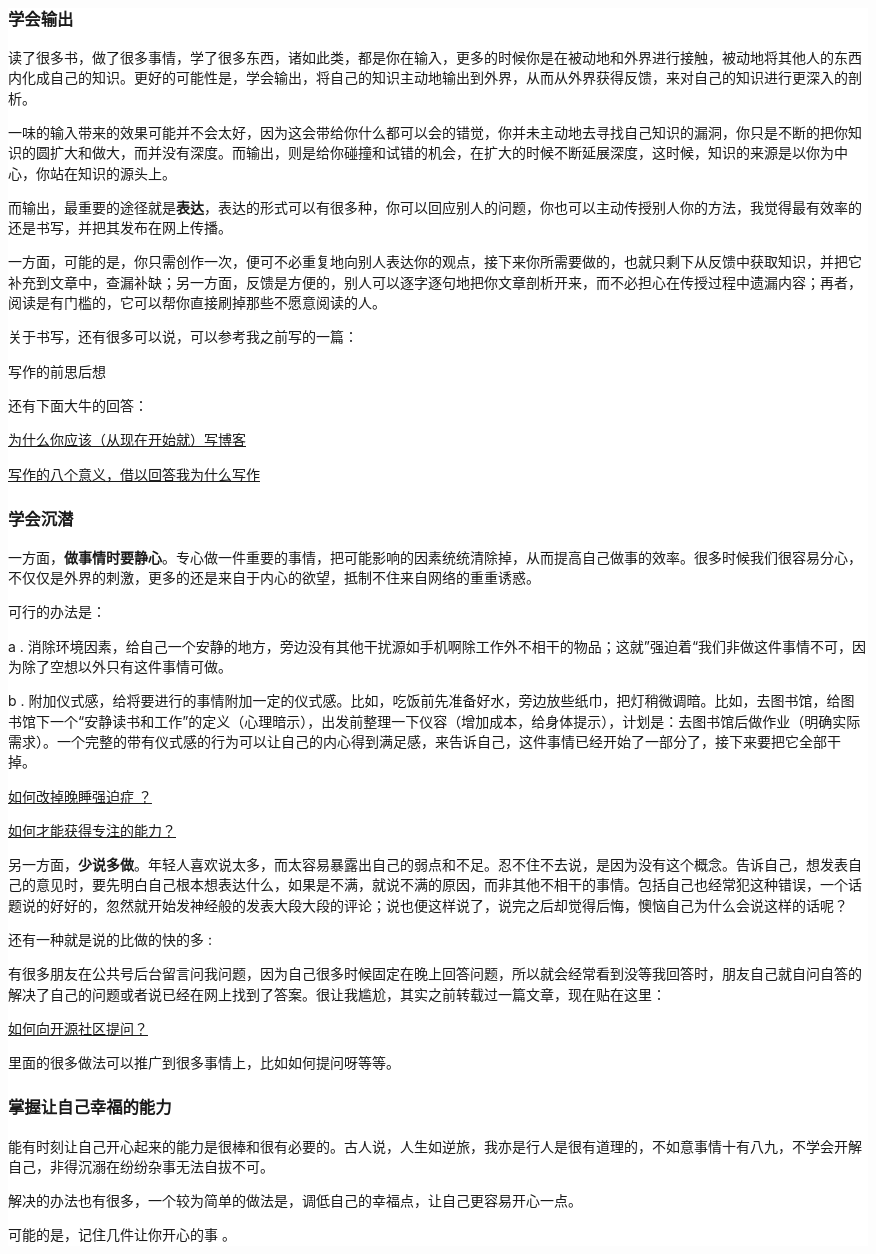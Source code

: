 ### 学会输出

读了很多书，做了很多事情，学了很多东西，诸如此类，都是你在输入，更多的时候你是在被动地和外界进行接触，被动地将其他人的东西内化成自己的知识。更好的可能性是，学会输出，将自己的知识主动地输出到外界，从而从外界获得反馈，来对自己的知识进行更深入的剖析。

一味的输入带来的效果可能并不会太好，因为这会带给你什么都可以会的错觉，你并未主动地去寻找自己知识的漏洞，你只是不断的把你知识的圆扩大和做大，而并没有深度。而输出，则是给你碰撞和试错的机会，在扩大的时候不断延展深度，这时候，知识的来源是以你为中心，你站在知识的源头上。

而输出，最重要的途径就是**表达**，表达的形式可以有很多种，你可以回应别人的问题，你也可以主动传授别人你的方法，我觉得最有效率的还是书写，并把其发布在网上传播。

一方面，可能的是，你只需创作一次，便可不必重复地向别人表达你的观点，接下来你所需要做的，也就只剩下从反馈中获取知识，并把它补充到文章中，查漏补缺；另一方面，反馈是方便的，别人可以逐字逐句地把你文章剖析开来，而不必担心在传授过程中遗漏内容；再者，阅读是有门槛的，它可以帮你直接刷掉那些不愿意阅读的人。

关于书写，还有很多可以说，可以参考我之前写的一篇：

写作的前思后想

还有下面大牛的回答：

[为什么你应该（从现在开始就）写博客][3]

[写作的八个意义，借以回答我为什么写作][4]



### 学会沉潜

一方面，**做事情时要静心**。专心做一件重要的事情，把可能影响的因素统统清除掉，从而提高自己做事的效率。很多时候我们很容易分心，不仅仅是外界的刺激，更多的还是来自于内心的欲望，抵制不住来自网络的重重诱惑。

可行的办法是：

a . 消除环境因素，给自己一个安静的地方，旁边没有其他干扰源如手机啊除工作外不相干的物品；这就”强迫着“我们非做这件事情不可，因为除了空想以外只有这件事情可做。

b . 附加仪式感，给将要进行的事情附加一定的仪式感。比如，吃饭前先准备好水，旁边放些纸巾，把灯稍微调暗。比如，去图书馆，给图书馆下一个“安静读书和工作”的定义（心理暗示），出发前整理一下仪容（增加成本，给身体提示），计划是：去图书馆后做作业（明确实际需求）。一个完整的带有仪式感的行为可以让自己的内心得到满足感，来告诉自己，这件事情已经开始了一部分了，接下来要把它全部干掉。

[如何改掉晚睡强迫症 ？][5]

[如何才能获得专注的能力？][6]


另一方面，**少说多做**。年轻人喜欢说太多，而太容易暴露出自己的弱点和不足。忍不住不去说，是因为没有这个概念。告诉自己，想发表自己的意见时，要先明白自己根本想表达什么，如果是不满，就说不满的原因，而非其他不相干的事情。包括自己也经常犯这种错误，一个话题说的好好的，忽然就开始发神经般的发表大段大段的评论；说也便这样说了，说完之后却觉得后悔，懊恼自己为什么会说这样的话呢？

还有一种就是说的比做的快的多 :

有很多朋友在公共号后台留言问我问题，因为自己很多时候固定在晚上回答问题，所以就会经常看到没等我回答时，朋友自己就自问自答的解决了自己的问题或者说已经在网上找到了答案。很让我尴尬，其实之前转载过一篇文章，现在贴在这里：

[如何向开源社区提问？][7]

里面的很多做法可以推广到很多事情上，比如如何提问呀等等。

### 掌握让自己幸福的能力

能有时刻让自己开心起来的能力是很棒和很有必要的。古人说，人生如逆旅，我亦是行人是很有道理的，不如意事情十有八九，不学会开解自己，非得沉溺在纷纷杂事无法自拔不可。

解决的办法也有很多，一个较为简单的做法是，调低自己的幸福点，让自己更容易开心一点。

可能的是，记住几件让你开心的事 。


  [1]: https://www.zhihu.com/question/22238159/answer/20750109
  [2]: https://www.zhihu.com/question/25365330
  [3]: http://mindhacks.cn/2009/02/15/why-you-should-start-blogging-now/
  [4]: http://sep9.cn/bxsyhi
  [5]: https://www.zhihu.com/question/19761485
  [6]: http://weibo.com/ttarticle/p/show?id=2309404049651912320222#_0
  [7]: https://github.com/seajs/seajs/issues/545
  [8]: http://sspai.com/35097
  [9]: https://mp.weixin.qq.com/s?__biz=MzI3MDQ3MTE3Ng==&mid=2247483748&idx=1&sn=c4469540aaad9132bd86fe0073e2c7a3&chksm=ead1d803dda6511599fd722cc347acbebe87a5f783284b86c04e9f61b021ba843c0de5754e24&mpshare=1&scene=23&srcid=0709RScA9H2CtPne7KEfbXNa#rd
  [10]: http://mp.weixin.qq.com/s?__biz=MzI3MDQ3MTE3Ng==&mid=2247483758&idx=1&sn=5ac0b399d5aa1605b42204c73738b191&chksm=ead1d809dda6511fc1f9fe0b6311cb14b00425724d3e76c02000feedfe1fbc3a09798f2d03f1&mpshare=1&scene=23&srcid=0709N2Qz5NktEz9rHHugMLa7#rd
  [11]: http://sspai.com/35097
  [12]: http://justjavac.com/other/2012/05/16/10-advice-of-the-detours.html
  [13]: https://www.zybuluo.com/scric/note/882105
  [14]: https://www.zybuluo.com/scric/note/612204
  [15]: https://www.zhihu.com/question/35112627#answer-35691717
  [16]: http://mindhacks.cn/topics/mind/27#answer-35691717
  [17]: http://mindhacks.cn/
  [18]: http://justjavac.com/
  [19]: https://www.v2ex.com/
  [20]: https://www.zybuluo.com/scric/note/612192